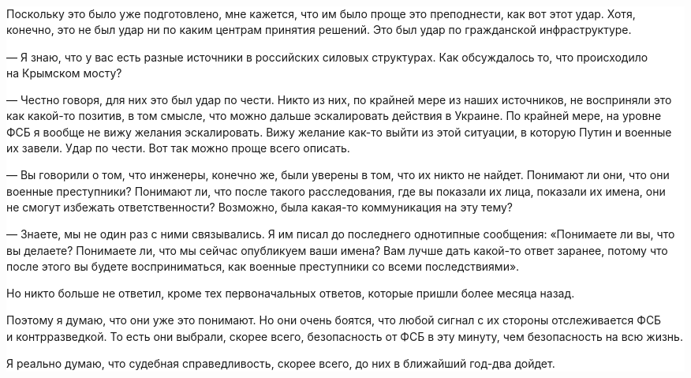 Поскольку это было уже подготовлено, мне кажется, что им было проще это преподнести, как вот этот удар. Хотя, конечно, это не был удар ни по каким центрам принятия решений. Это был удар по гражданской инфраструктуре.

— Я знаю, что у вас есть разные источники в российских силовых структурах. Как обсуждалось то, что происходило на Крымском мосту?

— Честно говоря, для них это был удар по чести. Никто из них, по крайней мере из наших источников, не восприняли это как какой-то позитив, в том смысле, что можно дальше эскалировать действия в Украине. По крайней мере, на уровне ФСБ я вообще не вижу желания эскалировать. Вижу желание как-то выйти из этой ситуации, в которую Путин и военные их завели. Удар по чести. Вот так можно проще всего описать.

— Вы говорили о том, что инженеры, конечно же, были уверены в том, что их никто не найдет. Понимают ли они, что они военные преступники? Понимают ли, что после такого расследования, где вы показали их лица, показали их имена, они не смогут избежать ответственности? Возможно, была какая-то коммуникация на эту тему?

— Знаете, мы не один раз с ними связывались. Я им писал до последнего однотипные сообщения: «Понимаете ли вы, что вы делаете? Понимаете ли, что мы сейчас опубликуем ваши имена? Вам лучше дать какой-то ответ заранее, потому что после этого вы будете восприниматься, как военные преступники со всеми последствиями».

Но никто больше не ответил, кроме тех первоначальных ответов, которые пришли более месяца назад. 

Поэтому я думаю, что они уже это понимают. Но они очень боятся, что любой сигнал с их стороны отслеживается ФСБ и контрразведкой. То есть они выбрали, скорее всего, безопасность от ФСБ в эту минуту, чем безопасность на всю жизнь. 

Я реально думаю, что судебная справедливость, скорее всего, до них в ближайший год-два дойдет.
